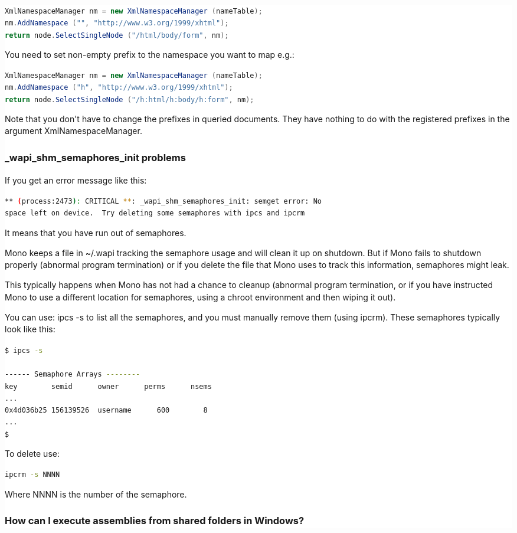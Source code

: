``` csharp
XmlNamespaceManager nm = new XmlNamespaceManager (nameTable);
nm.AddNamespace ("", "http://www.w3.org/1999/xhtml");
return node.SelectSingleNode ("/html/body/form", nm);
```

You need to set non-empty prefix to the namespace you want to map e.g.:

``` csharp
XmlNamespaceManager nm = new XmlNamespaceManager (nameTable);
nm.AddNamespace ("h", "http://www.w3.org/1999/xhtml");
return node.SelectSingleNode ("/h:html/h:body/h:form", nm);
```

Note that you don't have to change the prefixes in queried documents. They have nothing to do with the registered prefixes in the argument XmlNamespaceManager.

### _wapi_shm_semaphores_init problems

If you get an error message like this:

``` bash
** (process:2473): CRITICAL **: _wapi_shm_semaphores_init: semget error: No
space left on device.  Try deleting some semaphores with ipcs and ipcrm
```

It means that you have run out of semaphores.

Mono keeps a file in \~/.wapi tracking the semaphore usage and will clean it up on shutdown. But if Mono fails to shutdown properly (abnormal program termination) or if you delete the file that Mono uses to track this information, semaphores might leak.

This typically happens when Mono has not had a chance to cleanup (abnormal program termination, or if you have instructed Mono to use a different location for semaphores, using a chroot environment and then wiping it out).

You can use: ipcs -s to list all the semaphores, and you must manually remove them (using ipcrm). These semaphores typically look like this:

``` bash
$ ipcs -s
 
------ Semaphore Arrays --------
key        semid      owner      perms      nsems
...
0x4d036b25 156139526  username      600        8
...
$
```

To delete use:

``` bash
ipcrm -s NNNN
```

Where NNNN is the number of the semaphore.

### How can I execute assemblies from shared folders in Windows?
